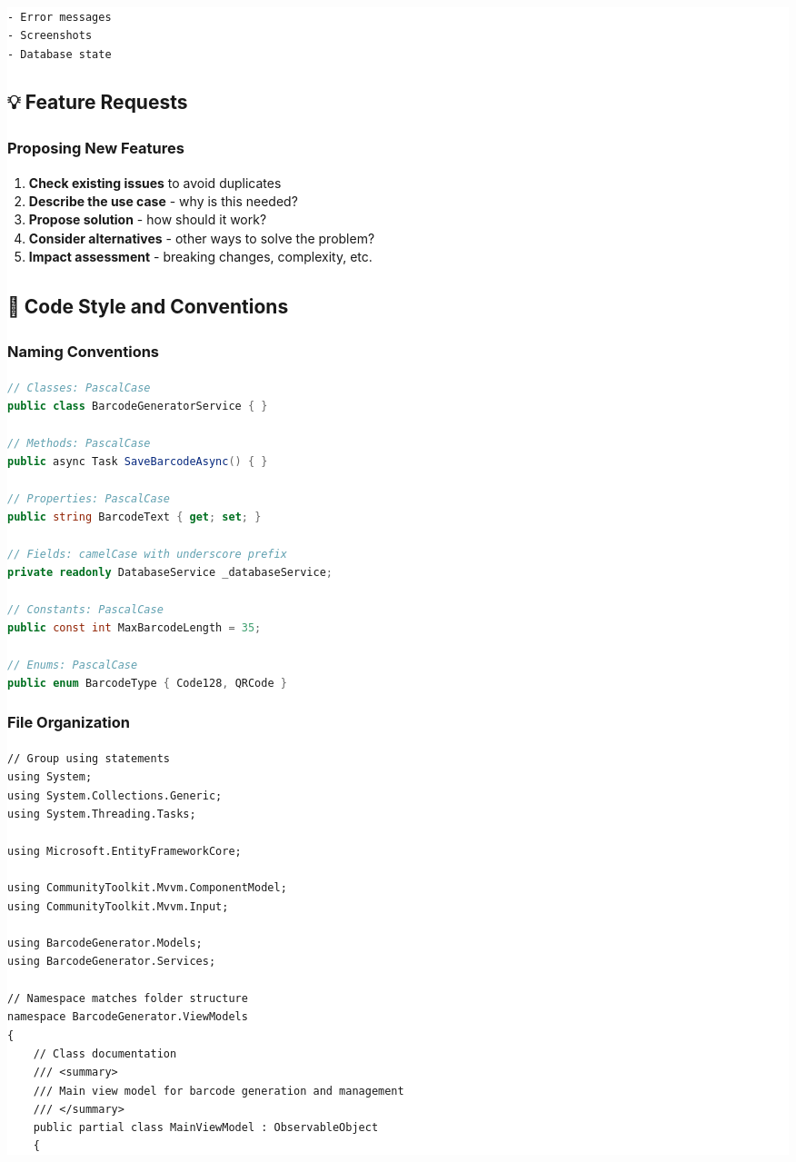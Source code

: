 ```
- Error messages
- Screenshots  
- Database state
```

## 💡 Feature Requests

### Proposing New Features
1. **Check existing issues** to avoid duplicates
2. **Describe the use case** - why is this needed?
3. **Propose solution** - how should it work?
4. **Consider alternatives** - other ways to solve the problem?
5. **Impact assessment** - breaking changes, complexity, etc.

## 🎯 Code Style and Conventions

### Naming Conventions
```csharp
// Classes: PascalCase
public class BarcodeGeneratorService { }

// Methods: PascalCase  
public async Task SaveBarcodeAsync() { }

// Properties: PascalCase
public string BarcodeText { get; set; }

// Fields: camelCase with underscore prefix
private readonly DatabaseService _databaseService;

// Constants: PascalCase
public const int MaxBarcodeLength = 35;

// Enums: PascalCase
public enum BarcodeType { Code128, QRCode }
```

### File Organization
```
// Group using statements
using System;
using System.Collections.Generic;
using System.Threading.Tasks;

using Microsoft.EntityFrameworkCore;

using CommunityToolkit.Mvvm.ComponentModel;
using CommunityToolkit.Mvvm.Input;

using BarcodeGenerator.Models;
using BarcodeGenerator.Services;

// Namespace matches folder structure
namespace BarcodeGenerator.ViewModels
{
    // Class documentation
    /// <summary>
    /// Main view model for barcode generation and management
    /// </summary>
    public partial class MainViewModel : ObservableObject
    {
```